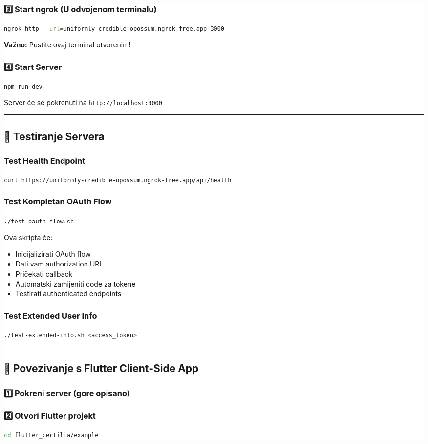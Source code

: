 ### 3️⃣ Start ngrok (U odvojenom terminalu)

```bash
ngrok http --url=uniformly-credible-opossum.ngrok-free.app 3000
```

**Važno:** Pustite ovaj terminal otvorenim!

### 4️⃣ Start Server

```bash
npm run dev
```

Server će se pokrenuti na `http://localhost:3000`

---

## 🧪 Testiranje Servera

### Test Health Endpoint

```bash
curl https://uniformly-credible-opossum.ngrok-free.app/api/health
```

### Test Kompletan OAuth Flow

```bash
./test-oauth-flow.sh
```

Ova skripta će:
- Inicijalizirati OAuth flow
- Dati vam authorization URL
- Pričekati callback
- Automatski zamijeniti code za tokene
- Testirati authenticated endpoints

### Test Extended User Info

```bash
./test-extended-info.sh <access_token>
```

---

## 🔗 Povezivanje s Flutter Client-Side App

### 1️⃣ Pokreni server (gore opisano)

### 2️⃣ Otvori Flutter projekt

```bash
cd flutter_certilia/example
```
